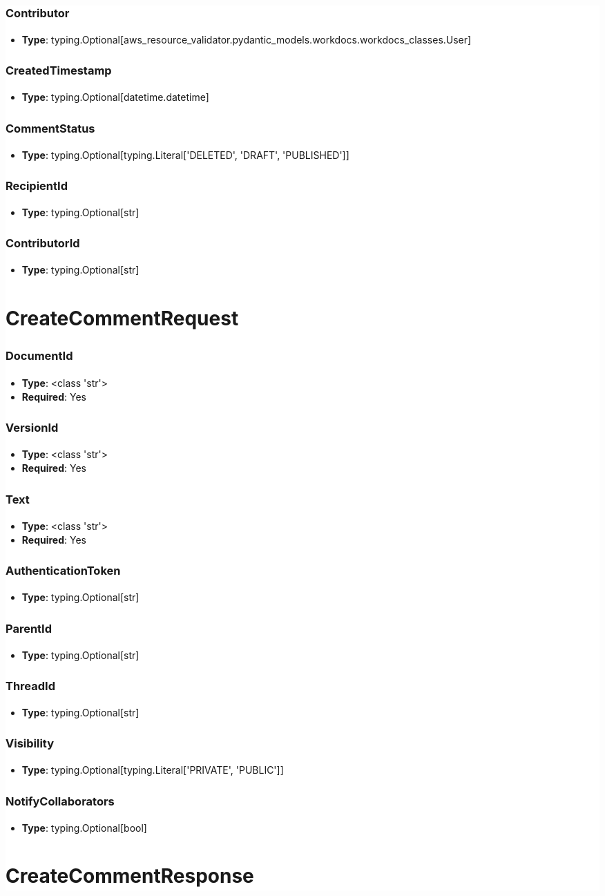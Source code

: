 ### Contributor
- **Type**: typing.Optional[aws_resource_validator.pydantic_models.workdocs.workdocs_classes.User]

### CreatedTimestamp
- **Type**: typing.Optional[datetime.datetime]

### CommentStatus
- **Type**: typing.Optional[typing.Literal['DELETED', 'DRAFT', 'PUBLISHED']]

### RecipientId
- **Type**: typing.Optional[str]

### ContributorId
- **Type**: typing.Optional[str]


# CreateCommentRequest

### DocumentId
- **Type**: <class 'str'>
- **Required**: Yes

### VersionId
- **Type**: <class 'str'>
- **Required**: Yes

### Text
- **Type**: <class 'str'>
- **Required**: Yes

### AuthenticationToken
- **Type**: typing.Optional[str]

### ParentId
- **Type**: typing.Optional[str]

### ThreadId
- **Type**: typing.Optional[str]

### Visibility
- **Type**: typing.Optional[typing.Literal['PRIVATE', 'PUBLIC']]

### NotifyCollaborators
- **Type**: typing.Optional[bool]


# CreateCommentResponse

